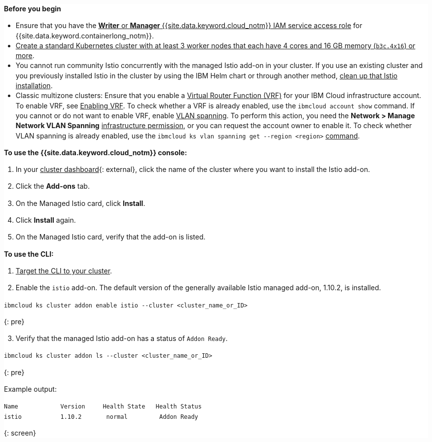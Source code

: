 **Before you begin**

* Ensure that you have the [**Writer** or **Manager** {{site.data.keyword.cloud_notm}} IAM service access role](/docs/containers?topic=containers-users#checking-perms) for {{site.data.keyword.containerlong_notm}}.
* [Create a standard Kubernetes cluster with at least 3 worker nodes that each have 4 cores and 16 GB memory (`b3c.4x16`) or more](/docs/containers?topic=containers-clusters#clusters_ui).
* You cannot run community Istio concurrently with the managed Istio add-on in your cluster. If you use an existing cluster and you previously installed Istio in the cluster by using the IBM Helm chart or through another method, [clean up that Istio installation](#istio_uninstall_other).
* Classic multizone clusters: Ensure that you enable a [Virtual Router Function (VRF)](/docs/account?topic=account-vrf-service-endpoint#vrf) for your IBM Cloud infrastructure account. To enable VRF, see [Enabling VRF](/docs/account?topic=account-vrf-service-endpoint#vrf). To check whether a VRF is already enabled, use the `ibmcloud account show` command. If you cannot or do not want to enable VRF, enable [VLAN spanning](/docs/vlans?topic=vlans-vlan-spanning#vlan-spanning). To perform this action, you need the **Network > Manage Network VLAN Spanning** [infrastructure permission](/docs/containers?topic=containers-access-creds#infra_access), or you can request the account owner to enable it. To check whether VLAN spanning is already enabled, use the `ibmcloud ks vlan spanning get --region <region>` [command](/docs/containers?topic=containers-cli-plugin-kubernetes-service-cli#cs_vlan_spanning_get).

**To use the {{site.data.keyword.cloud_notm}} console:**

1. In your [cluster dashboard](https://cloud.ibm.com/kubernetes/clusters){: external}, click the name of the cluster where you want to install the Istio add-on.

2. Click the **Add-ons** tab.

3. On the Managed Istio card, click **Install**.

4. Click **Install** again.

5. On the Managed Istio card, verify that the add-on is listed.

**To use the CLI:**

1. [Target the CLI to your cluster](/docs/containers?topic=containers-cs_cli_install#cs_cli_configure).

2. Enable the `istio` add-on. The default version of the generally available Istio managed add-on, 1.10.2, is installed.
  ```
  ibmcloud ks cluster addon enable istio --cluster <cluster_name_or_ID>
  ```
  {: pre}

3. Verify that the managed Istio add-on has a status of `Addon Ready`.
  ```
  ibmcloud ks cluster addon ls --cluster <cluster_name_or_ID>
  ```
  {: pre}

  Example output:
  ```
  Name            Version     Health State   Health Status
  istio           1.10.2       normal         Addon Ready
  ```
  {: screen}
